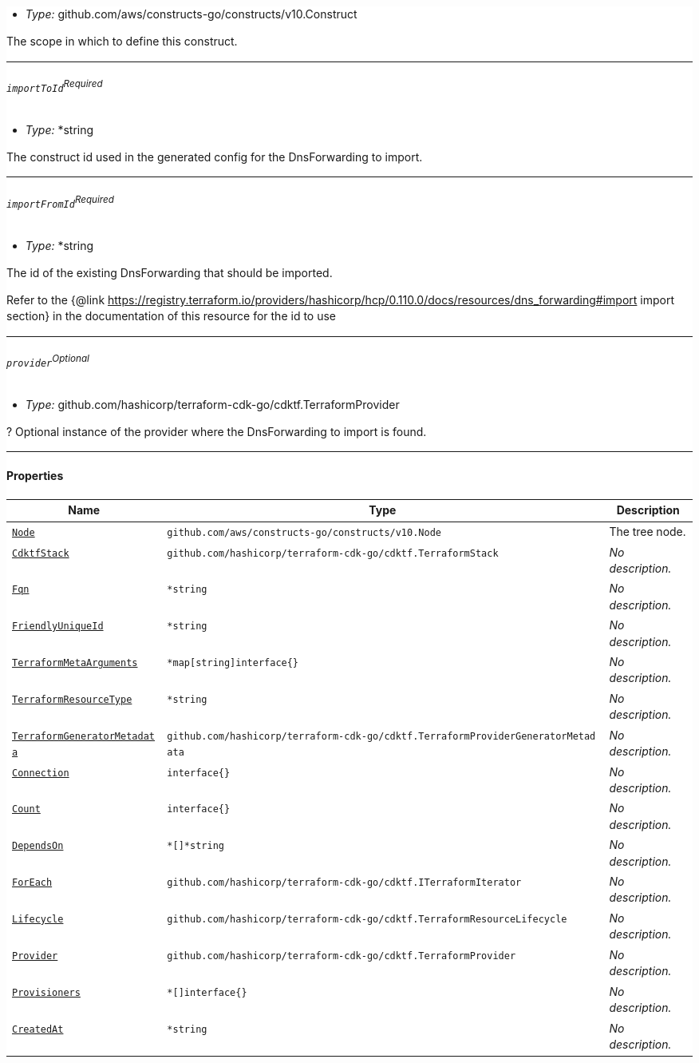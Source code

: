 - *Type:* github.com/aws/constructs-go/constructs/v10.Construct

The scope in which to define this construct.

---

###### `importToId`<sup>Required</sup> <a name="importToId" id="@cdktf/provider-hcp.dnsForwarding.DnsForwarding.generateConfigForImport.parameter.importToId"></a>

- *Type:* *string

The construct id used in the generated config for the DnsForwarding to import.

---

###### `importFromId`<sup>Required</sup> <a name="importFromId" id="@cdktf/provider-hcp.dnsForwarding.DnsForwarding.generateConfigForImport.parameter.importFromId"></a>

- *Type:* *string

The id of the existing DnsForwarding that should be imported.

Refer to the {@link https://registry.terraform.io/providers/hashicorp/hcp/0.110.0/docs/resources/dns_forwarding#import import section} in the documentation of this resource for the id to use

---

###### `provider`<sup>Optional</sup> <a name="provider" id="@cdktf/provider-hcp.dnsForwarding.DnsForwarding.generateConfigForImport.parameter.provider"></a>

- *Type:* github.com/hashicorp/terraform-cdk-go/cdktf.TerraformProvider

? Optional instance of the provider where the DnsForwarding to import is found.

---

#### Properties <a name="Properties" id="Properties"></a>

| **Name** | **Type** | **Description** |
| --- | --- | --- |
| <code><a href="#@cdktf/provider-hcp.dnsForwarding.DnsForwarding.property.node">Node</a></code> | <code>github.com/aws/constructs-go/constructs/v10.Node</code> | The tree node. |
| <code><a href="#@cdktf/provider-hcp.dnsForwarding.DnsForwarding.property.cdktfStack">CdktfStack</a></code> | <code>github.com/hashicorp/terraform-cdk-go/cdktf.TerraformStack</code> | *No description.* |
| <code><a href="#@cdktf/provider-hcp.dnsForwarding.DnsForwarding.property.fqn">Fqn</a></code> | <code>*string</code> | *No description.* |
| <code><a href="#@cdktf/provider-hcp.dnsForwarding.DnsForwarding.property.friendlyUniqueId">FriendlyUniqueId</a></code> | <code>*string</code> | *No description.* |
| <code><a href="#@cdktf/provider-hcp.dnsForwarding.DnsForwarding.property.terraformMetaArguments">TerraformMetaArguments</a></code> | <code>*map[string]interface{}</code> | *No description.* |
| <code><a href="#@cdktf/provider-hcp.dnsForwarding.DnsForwarding.property.terraformResourceType">TerraformResourceType</a></code> | <code>*string</code> | *No description.* |
| <code><a href="#@cdktf/provider-hcp.dnsForwarding.DnsForwarding.property.terraformGeneratorMetadata">TerraformGeneratorMetadata</a></code> | <code>github.com/hashicorp/terraform-cdk-go/cdktf.TerraformProviderGeneratorMetadata</code> | *No description.* |
| <code><a href="#@cdktf/provider-hcp.dnsForwarding.DnsForwarding.property.connection">Connection</a></code> | <code>interface{}</code> | *No description.* |
| <code><a href="#@cdktf/provider-hcp.dnsForwarding.DnsForwarding.property.count">Count</a></code> | <code>interface{}</code> | *No description.* |
| <code><a href="#@cdktf/provider-hcp.dnsForwarding.DnsForwarding.property.dependsOn">DependsOn</a></code> | <code>*[]*string</code> | *No description.* |
| <code><a href="#@cdktf/provider-hcp.dnsForwarding.DnsForwarding.property.forEach">ForEach</a></code> | <code>github.com/hashicorp/terraform-cdk-go/cdktf.ITerraformIterator</code> | *No description.* |
| <code><a href="#@cdktf/provider-hcp.dnsForwarding.DnsForwarding.property.lifecycle">Lifecycle</a></code> | <code>github.com/hashicorp/terraform-cdk-go/cdktf.TerraformResourceLifecycle</code> | *No description.* |
| <code><a href="#@cdktf/provider-hcp.dnsForwarding.DnsForwarding.property.provider">Provider</a></code> | <code>github.com/hashicorp/terraform-cdk-go/cdktf.TerraformProvider</code> | *No description.* |
| <code><a href="#@cdktf/provider-hcp.dnsForwarding.DnsForwarding.property.provisioners">Provisioners</a></code> | <code>*[]interface{}</code> | *No description.* |
| <code><a href="#@cdktf/provider-hcp.dnsForwarding.DnsForwarding.property.createdAt">CreatedAt</a></code> | <code>*string</code> | *No description.* |